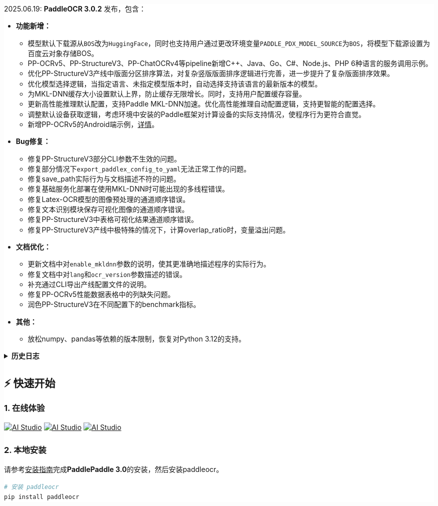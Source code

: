 2025.06.19: **PaddleOCR 3.0.2** 发布，包含：

- **功能新增：**
  - 模型默认下载源从`BOS`改为`HuggingFace`，同时也支持用户通过更改环境变量`PADDLE_PDX_MODEL_SOURCE`为`BOS`，将模型下载源设置为百度云对象存储BOS。
  - PP-OCRv5、PP-StructureV3、PP-ChatOCRv4等pipeline新增C++、Java、Go、C#、Node.js、PHP 6种语言的服务调用示例。
  - 优化PP-StructureV3产线中版面分区排序算法，对复杂竖版版面排序逻辑进行完善，进一步提升了复杂版面排序效果。
  - 优化模型选择逻辑，当指定语言、未指定模型版本时，自动选择支持该语言的最新版本的模型。 
  -  为MKL-DNN缓存大小设置默认上界，防止缓存无限增长。同时，支持用户配置缓存容量。
  - 更新高性能推理默认配置，支持Paddle MKL-DNN加速。优化高性能推理自动配置逻辑，支持更智能的配置选择。
  - 调整默认设备获取逻辑，考虑环境中安装的Paddle框架对计算设备的实际支持情况，使程序行为更符合直觉。
  - 新增PP-OCRv5的Android端示例，[详情](https://paddlepaddle.github.io/PaddleOCR/latest/version3.x/deployment/on_device_deployment.html)。

- **Bug修复：**
  - 修复PP-StructureV3部分CLI参数不生效的问题。
  - 修复部分情况下`export_paddlex_config_to_yaml`无法正常工作的问题。
  - 修复save_path实际行为与文档描述不符的问题。
  - 修复基础服务化部署在使用MKL-DNN时可能出现的多线程错误。
  - 修复Latex-OCR模型的图像预处理的通道顺序错误。
  - 修复文本识别模块保存可视化图像的通道顺序错误。
  - 修复PP-StructureV3中表格可视化结果通道顺序错误。
  - 修复PP-StructureV3产线中极特殊的情况下，计算overlap_ratio时，变量溢出问题。

- **文档优化：**
  - 更新文档中对`enable_mkldnn`参数的说明，使其更准确地描述程序的实际行为。
  - 修复文档中对`lang`和`ocr_version`参数描述的错误。
  - 补充通过CLI导出产线配置文件的说明。
  - 修复PP-OCRv5性能数据表格中的列缺失问题。
  - 润色PP-StructureV3在不同配置下的benchmark指标。

- **其他：**
  - 放松numpy、pandas等依赖的版本限制，恢复对Python 3.12的支持。

<details><summary><strong>历史日志</strong></summary></details>

## ⚡ 快速开始
### 1. 在线体验
[![AI Studio](https://img.shields.io/badge/PP_OCRv5-AI_Studio-green)](https://aistudio.baidu.com/community/app/91660/webUI)
[![AI Studio](https://img.shields.io/badge/PP_StructureV3-AI_Studio-green)](https://aistudio.baidu.com/community/app/518494/webUI)
[![AI Studio](https://img.shields.io/badge/PP_ChatOCRv4-AI_Studio-green)](https://aistudio.baidu.com/community/app/518493/webUI)

### 2. 本地安装

请参考[安装指南](https://www.paddlepaddle.org.cn/install/quick?docurl=/documentation/docs/zh/develop/install/pip/linux-pip.html)完成**PaddlePaddle 3.0**的安装，然后安装paddleocr。

```bash
# 安装 paddleocr
pip install paddleocr
```
